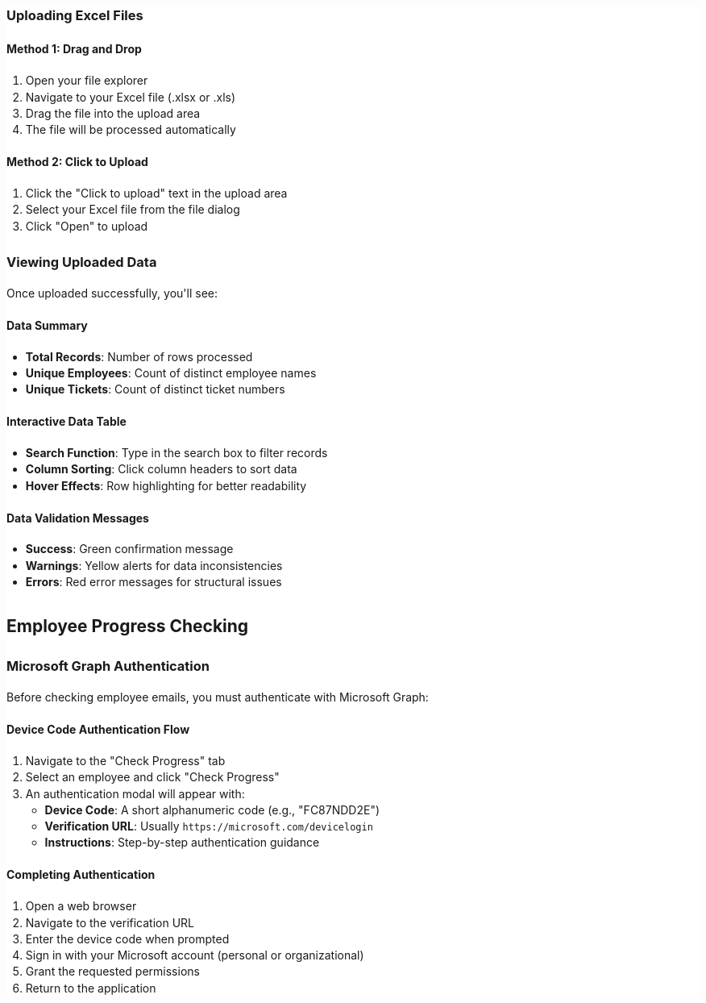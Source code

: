 ### Uploading Excel Files

#### Method 1: Drag and Drop
1. Open your file explorer
2. Navigate to your Excel file (.xlsx or .xls)
3. Drag the file into the upload area
4. The file will be processed automatically

#### Method 2: Click to Upload
1. Click the "Click to upload" text in the upload area
2. Select your Excel file from the file dialog
3. Click "Open" to upload

### Viewing Uploaded Data

Once uploaded successfully, you'll see:

#### Data Summary
- **Total Records**: Number of rows processed
- **Unique Employees**: Count of distinct employee names
- **Unique Tickets**: Count of distinct ticket numbers

#### Interactive Data Table
- **Search Function**: Type in the search box to filter records
- **Column Sorting**: Click column headers to sort data
- **Hover Effects**: Row highlighting for better readability

#### Data Validation Messages
- **Success**: Green confirmation message
- **Warnings**: Yellow alerts for data inconsistencies  
- **Errors**: Red error messages for structural issues

## Employee Progress Checking

### Microsoft Graph Authentication

Before checking employee emails, you must authenticate with Microsoft Graph:

#### Device Code Authentication Flow
1. Navigate to the "Check Progress" tab
2. Select an employee and click "Check Progress"
3. An authentication modal will appear with:
   - **Device Code**: A short alphanumeric code (e.g., "FC87NDD2E")
   - **Verification URL**: Usually `https://microsoft.com/devicelogin`
   - **Instructions**: Step-by-step authentication guidance

#### Completing Authentication
1. Open a web browser
2. Navigate to the verification URL
3. Enter the device code when prompted
4. Sign in with your Microsoft account (personal or organizational)
5. Grant the requested permissions
6. Return to the application
